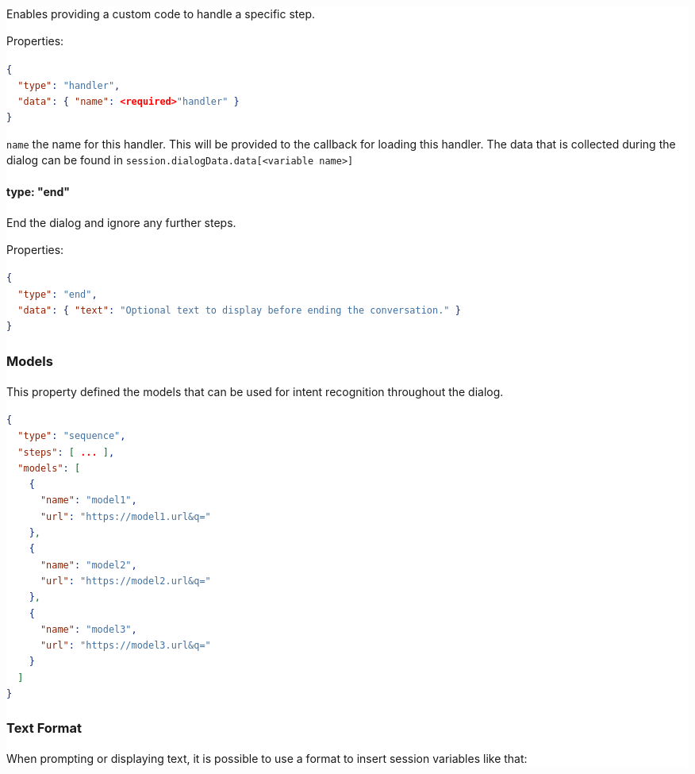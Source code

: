 Enables providing a custom code to handle a specific step.

Properties:

```json
{
  "type": "handler",
  "data": { "name": <required>"handler" }
}
```

`name` the name for this handler. This will be provided to the callback for loading this handler.
The data that is collected during the dialog can be found in `session.dialogData.data[<variable name>]`

#### type: "end"

End the dialog and ignore any further steps.

Properties:

```json
{
  "type": "end",
  "data": { "text": "Optional text to display before ending the conversation." }
}
```

### Models

This property defined the models that can be used for intent recognition throughout the dialog.

```json
{
  "type": "sequence",
  "steps": [ ... ],
  "models": [
    {
      "name": "model1",
      "url": "https://model1.url&q="
    },
    {
      "name": "model2",
      "url": "https://model2.url&q="
    },
    {
      "name": "model3",
      "url": "https://model3.url&q="
    }
  ]
}
```

### Text Format
When prompting or displaying text, it is possible to use a format to insert session variables like that:
